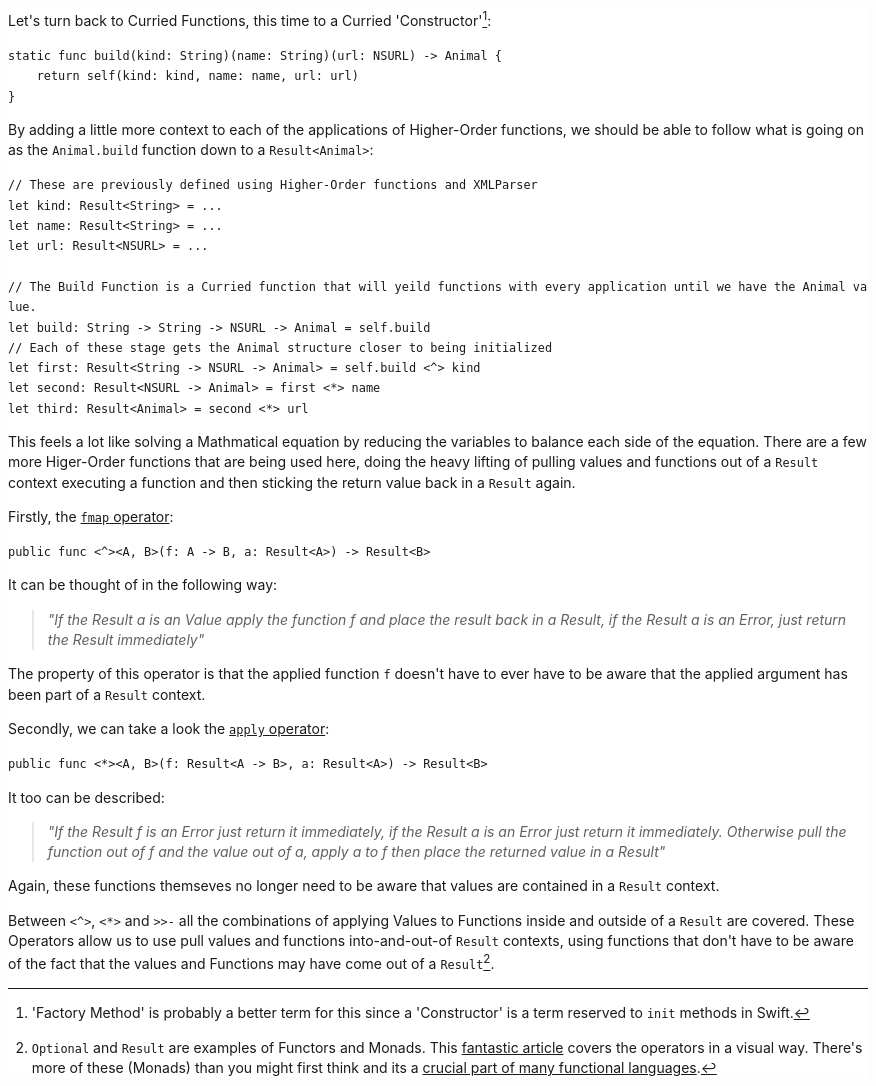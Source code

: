 Let's turn back to Curried Functions, this time to a Curried 'Constructor'[^constructor-factory-method]:

	static func build(kind: String)(name: String)(url: NSURL) -> Animal {
		return self(kind: kind, name: name, url: url)
	}

By adding a little more context to each of the applications of Higher-Order functions, we should be able to follow what is going on as the ```Animal.build``` function down to a ```Result<Animal>```:

	// These are previously defined using Higher-Order functions and XMLParser
	let kind: Result<String> = ...
	let name: Result<String> = ...
	let url: Result<NSURL> = ...
	
	// The Build Function is a Curried function that will yeild functions with every application until we have the Animal value.
	let build: String -> String -> NSURL -> Animal = self.build
	// Each of these stage gets the Animal structure closer to being initialized
	let first: Result<String -> NSURL -> Animal> = self.build <^> kind
	let second: Result<NSURL -> Animal> = first <*> name
	let third: Result<Animal> = second <*> url

This feels a lot like solving a Mathmatical equation by reducing the variables to balance each side of the equation. There are a few more Higer-Order functions that are being used here, doing the heavy lifting of pulling values and functions out of a ```Result``` context executing a function and then sticking the return value back in a ```Result``` again.

Firstly, the [```fmap``` operator](https://github.com/maxpow4h/swiftz/blob/master/swiftz_core/swiftz_core/Result.swift#L83):

	public func <^><A, B>(f: A -> B, a: Result<A>) -> Result<B>

It can be thought of in the following way:

> _"If the Result *a* is an Value apply the function *f* and place the result back in a Result, if the Result *a* is an Error, just return the Result immediately"_

The property of this operator is that the applied function ```f``` doesn't have to ever have to be aware that the applied argument has been part of a ```Result``` context.

Secondly, we can take a look the [```apply``` operator](https://github.com/maxpow4h/swiftz/blob/master/swiftz_core/swiftz_core/Result.swift#L94):

	public func <*><A, B>(f: Result<A -> B>, a: Result<A>) -> Result<B>

It too can be described:

>  _"If the Result *f* is an Error just return it immediately, if the Result *a* is an Error just return it immediately. Otherwise pull the function out of *f* and the value out of *a*, apply *a* to *f* then place the returned value in a Result"_

Again, these functions themseves no longer need to be aware that values are contained in a ```Result``` context. 

Between ```<^>```, ```<*>``` and ```>>-``` all the combinations of applying Values to Functions inside and outside of a ```Result``` are covered. These Operators allow us to use pull values and functions into-and-out-of ```Result``` contexts, using functions that don't have to be aware of the fact that the values and Functions may have come out of a ```Result```[^monads-as-contexts].


[^swiftz-lightweight]: Swiftz has separated its functionality across a [core](https://github.com/maxpow4h/swiftz/tree/master/swiftz_core) library and the [library proper](https://github.com/maxpow4h/swiftz/tree/master/swiftz). This post will only use the Core library.
[^associated-types]: They consume a Protocol, abstracting away how the XML Parser is implemented. As the Protocol has an associated type requirement it has to be fulfilled with Generics. Composed behaviours don't pollute the Implementation of the Protocol but still augment the behaviour.
[^xmlparser-implementation]: The Implementation for this class is in the [next post in this series](/blog/2014/09/12/swift-parsers-libraries/).
[^swiftz-generics-simplification]: I'm lying, I've changed the Generic Parameters from ```VA``` & ```VB``` to ```A``` & ```B```
[^hypothetical-xml]: These assumptions actually hold true for a [webservice to be consumed](http://www.livedepartureboards.co.uk/ldbws/) in an Application I was prototyping. Depending on the Webservice an Application is consuming, there's a great deal of assumptions that can be made to reduce the complexity of an Implementation.
[^lazy-evaluated-functional-programming]: One of the interesting aspects of Haskell is [Lazy Evaluation](http://en.wikipedia.org/wiki/Lazy_evaluation), in particular how it applies to building up a [data structure and then traversing it](http://www.cs.kent.ac.uk/people/staff/dat/miranda/whyfp90.pdf).
[^breaking-down-bind]: When starting out it can be really helpful to do this, it makes inspecting the types of each of the elements in the chain more visible. You can use Alt+Click on the value name to get XCode to print out the inferred type. Its also a good illustration of the power of type inference.
[^non-optional-guarantees]: Swift makes strong guarantees about the existance of values, there's no need to check for the existance of values in arguments that are non-optional. In an Objective-C implementation this contract can be enforced with a litany of assertions. If the language and compiler can enforce these guarantees we've got a huge productivity win on our hands.
[^xmlparser-class]: As the functions consume a Protocol with associated type requirements the Protocol type has to be defined as a Generic type. The functions are [Pure](http://en.wikipedia.org/wiki/Pure_function) in that they do not consume or modify any Global State, only the arguments are used. The guarantee of the no side-effects cannot be enforced in Swift. In essence the class is a bunch of similar functions that are kind-of-namespaced as Class methods of a ```final``` class with no constructor.
[^model-mapping-traditional]: I certainly remember writing this kind of thing by hand, before [Java annotations could be used for Code Generation](http://docs.oracle.com/javase/tutorial/jaxb/intro/).
[^monadic-parser]: The concept of a 'Parser' as a distinct type that implements the 'Monad' Typeclass [does indeed exist in Pure functional language](http://eprints.nottingham.ac.uk/223/1/pearl.pdf).
[^constructor-factory-method]: 'Factory Method' is probably a better term for this since a 'Constructor' is a term reserved to ```init``` methods in Swift. 
[^nested-branching]: It would look [something like this](https://gist.github.com/lawrencelomax/00ea2c00c9b6ca5bb4ab)
[^monads-as-contexts]: ```Optional``` and ```Result``` are examples of Functors and Monads. This [fantastic article](http://adit.io/posts/2013-04-17-functors,_applicatives,_and_monads_in_pictures.html) covers the operators in a visual way. There's more of these (Monads) than you might first think and its a [crucial part of many functional languages](http://www.haskell.org/haskellwiki/Monad#Interesting_monads).
[^parsing-bloating-categories]: And it could be damaging to the codebase. Cocoa Classes could easily become polluted with ```Result``` variants of every possible method that could fail and this would continue over time as more classes are required to be parsed. More importantly it is not possible for a General ```Result``` returning type to have some of the crucial context surrounding a failure. We want our ```NSError```s to contain the Element within the XML responsible for the failure, an Extension method would lose this context. _'Failed to interpret 'toilet' as an Int'_ is preferable to _'Failed to interpret '123a' as an Int'_
[^blocks-operator-overloading]: This happens when any [*'new'*](http://en.wikipedia.org/wiki/Operator_overloading#1980s) language feature comes along. I know I abused blocks when they appeared in Objective-C.
[^macro-error-handling]: In Objective-C this can be handled with [Macros and Early Return](https://github.com/rentzsch/NSXReturnThrowError), but we can't rewrite/mangle the rules of the language in Swift as we don't have Macros.
[^decoder-protocols]: This is heavily inspired by the ThoughtBot article on JSON Parsing in Swift. In my Project I have multiple decoder types for JSON, XML and CSV.
[^swiftz-lightweight]: Swiftz has a Core library as well as a more full-featured Framework. There's a lot of interesting stuffin the Full library, but just getting started with the Core is a good place to start.